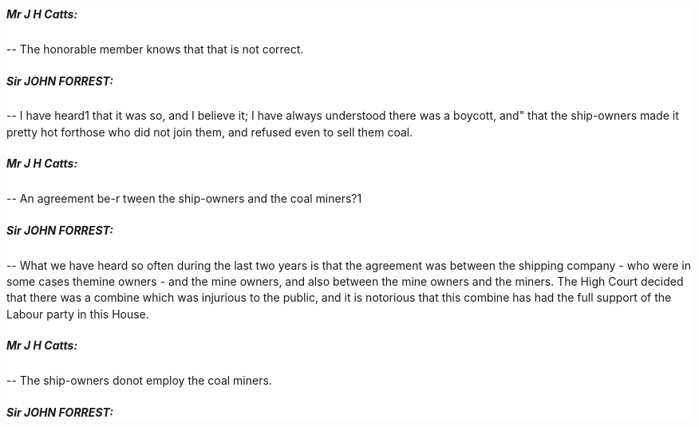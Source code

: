 ##### Mr J H Catts:

--  The honorable member knows that that is not correct. 

##### Sir JOHN FORREST:

-- I have heard1 that it was so, and I believe it; I have always understood there was a boycott, and" that the ship-owners made it pretty hot forthose who did not join them, and refused even to sell them coal. 

##### Mr J H Catts:

--  An agreement be-r tween the ship-owners and the coal miners?1 

##### Sir JOHN FORREST:

-- What we have heard so often during the last two years is that the agreement was between the shipping company - who were in some cases themine owners - and the mine owners, and also between the mine owners and the miners. The High Court decided that there was a combine which was injurious to the public, and it is notorious that this combine has had the full support of the Labour party in this House. 

##### Mr J H Catts:

--  The ship-owners donot employ the coal miners. 

##### Sir JOHN FORREST:
